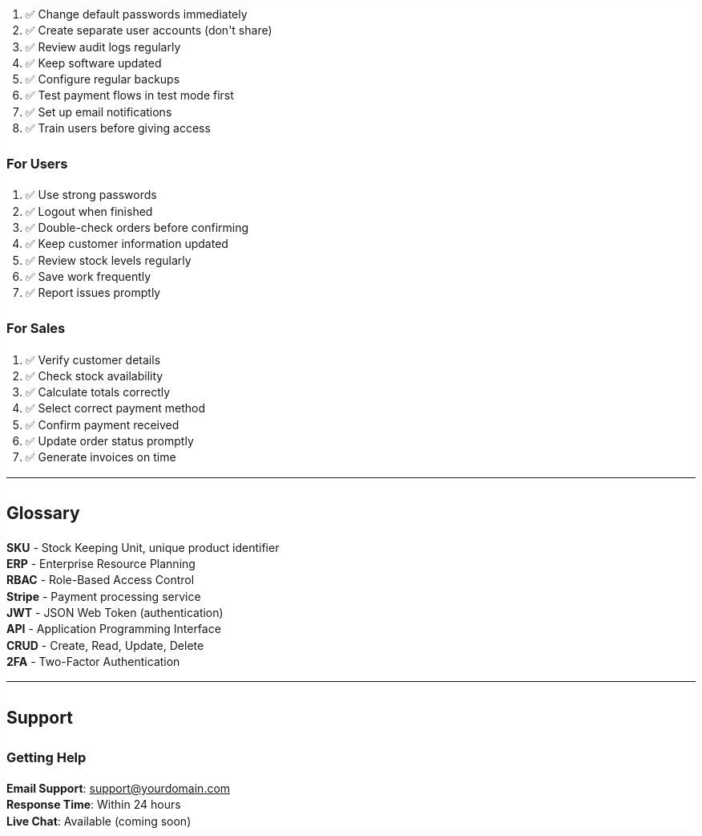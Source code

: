 1. ✅ Change default passwords immediately
2. ✅ Create separate user accounts (don't share)
3. ✅ Review audit logs regularly
4. ✅ Keep software updated
5. ✅ Configure regular backups
6. ✅ Test payment flows in test mode first
7. ✅ Set up email notifications
8. ✅ Train users before giving access

### For Users

1. ✅ Use strong passwords
2. ✅ Logout when finished
3. ✅ Double-check orders before confirming
4. ✅ Keep customer information updated
5. ✅ Review stock levels regularly
6. ✅ Save work frequently
7. ✅ Report issues promptly

### For Sales

1. ✅ Verify customer details
2. ✅ Check stock availability
3. ✅ Calculate totals correctly
4. ✅ Select correct payment method
5. ✅ Confirm payment received
6. ✅ Update order status promptly
7. ✅ Generate invoices on time

---

## Glossary

**SKU** - Stock Keeping Unit, unique product identifier  
**ERP** - Enterprise Resource Planning  
**RBAC** - Role-Based Access Control  
**Stripe** - Payment processing service  
**JWT** - JSON Web Token (authentication)  
**API** - Application Programming Interface  
**CRUD** - Create, Read, Update, Delete  
**2FA** - Two-Factor Authentication  

---

## Support

### Getting Help

**Email Support**: support@yourdomain.com  
**Response Time**: Within 24 hours  
**Live Chat**: Available (coming soon)  
